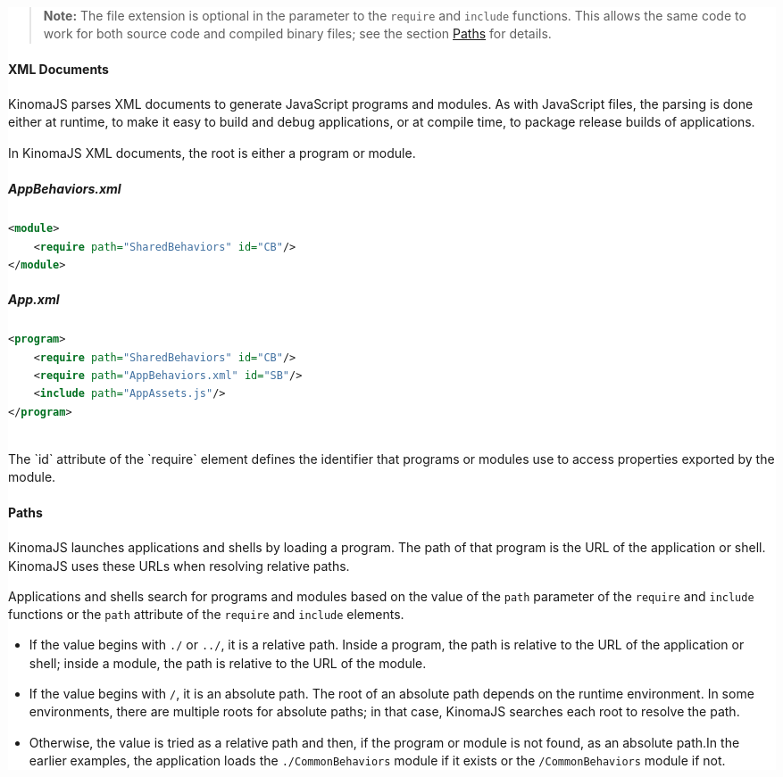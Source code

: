 > **Note:** The file extension is optional in the parameter to the `require` and `include` functions. This allows the same code to work for both source code and compiled binary files; see the section [Paths](#path) for details.

#### XML Documents

KinomaJS parses XML documents to generate JavaScript programs and modules. As with JavaScript files, the parsing is done either at runtime, to make it easy to build and debug applications, or at compile time, to package release builds of applications. 

In KinomaJS XML documents, the root is either a program or module. 

##### AppBehaviors.xml

```xml
<module>   
	<require path="SharedBehaviors" id="CB"/>
</module>
```

##### App.xml

```xml
<program>   
	<require path="SharedBehaviors" id="CB"/>   
	<require path="AppBehaviors.xml" id="SB"/>   
	<include path="AppAssets.js"/>
</program>
```

<br>
The `id` attribute of the `require` element defines the identifier that programs or modules use to access properties exported by the module.

<a id="path"></a>
#### Paths

KinomaJS launches applications and shells by loading a program. The path of that program is the URL of the application or shell. KinomaJS uses these URLs when resolving relative paths. 

Applications and shells search for programs and modules based on the value of the `path` parameter of the `require` and `include` functions or the `path` attribute of the `require` and `include` elements. 

- If the value begins with `./` or `../`, it is a relative path. Inside a program, the path is relative to the URL of the application or shell; inside a module, the path is relative to the URL of the module.

- If the value begins with `/`, it is an absolute path. The root of an absolute path depends on the runtime environment. In some environments, there are multiple roots for absolute paths; in that case, KinomaJS searches each root to resolve the path. 



- Otherwise, the value is tried as a relative path and then, if the program or module is not found, as an absolute path.In the earlier examples, the application loads the `./CommonBehaviors` module if it exists or the `/CommonBehaviors` module if not.
